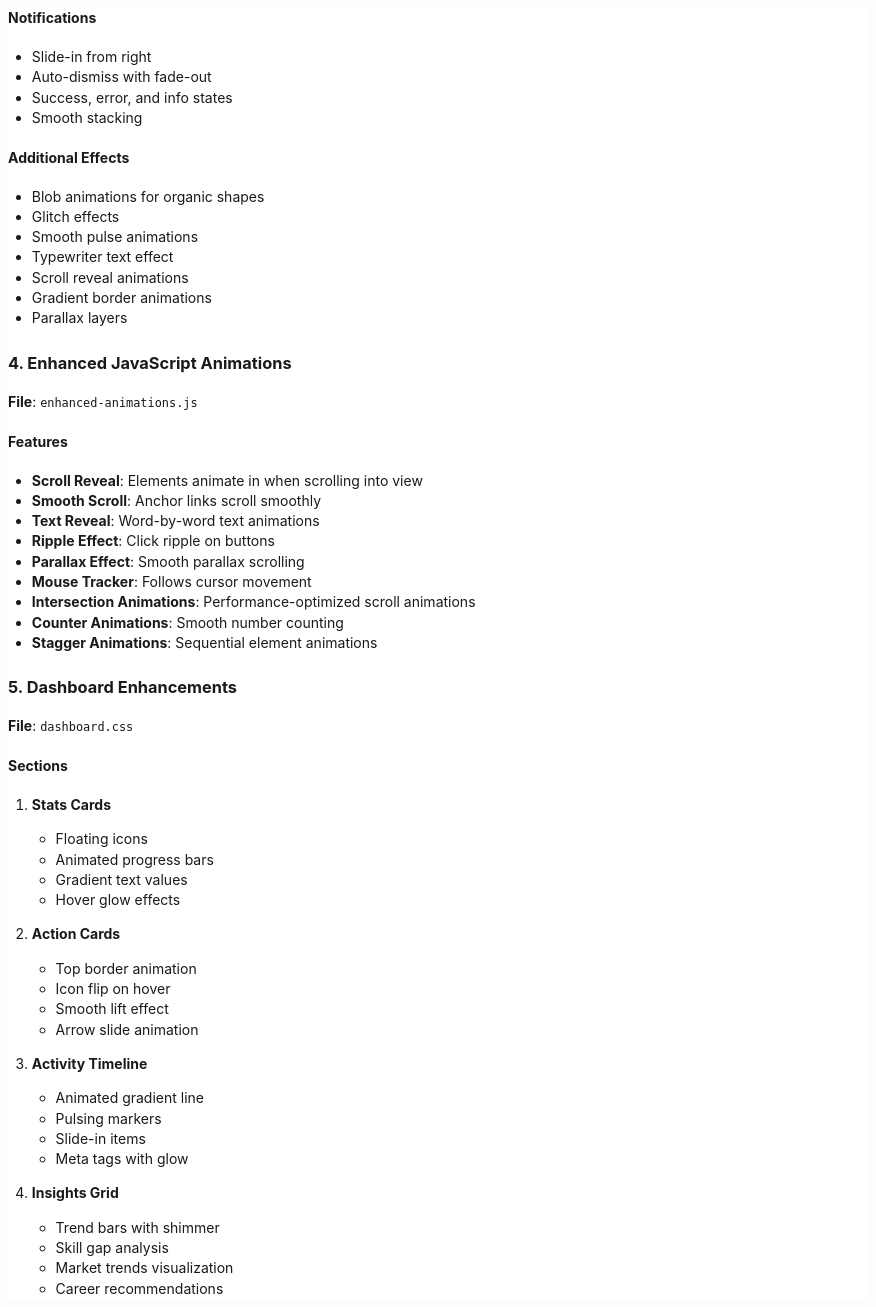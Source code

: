 #### Notifications
- Slide-in from right
- Auto-dismiss with fade-out
- Success, error, and info states
- Smooth stacking

#### Additional Effects
- Blob animations for organic shapes
- Glitch effects
- Smooth pulse animations
- Typewriter text effect
- Scroll reveal animations
- Gradient border animations
- Parallax layers

### 4. Enhanced JavaScript Animations
**File**: `enhanced-animations.js`

#### Features
- **Scroll Reveal**: Elements animate in when scrolling into view
- **Smooth Scroll**: Anchor links scroll smoothly
- **Text Reveal**: Word-by-word text animations
- **Ripple Effect**: Click ripple on buttons
- **Parallax Effect**: Smooth parallax scrolling
- **Mouse Tracker**: Follows cursor movement
- **Intersection Animations**: Performance-optimized scroll animations
- **Counter Animations**: Smooth number counting
- **Stagger Animations**: Sequential element animations

### 5. Dashboard Enhancements
**File**: `dashboard.css`

#### Sections
1. **Stats Cards**
   - Floating icons
   - Animated progress bars
   - Gradient text values
   - Hover glow effects

2. **Action Cards**
   - Top border animation
   - Icon flip on hover
   - Smooth lift effect
   - Arrow slide animation

3. **Activity Timeline**
   - Animated gradient line
   - Pulsing markers
   - Slide-in items
   - Meta tags with glow

4. **Insights Grid**
   - Trend bars with shimmer
   - Skill gap analysis
   - Market trends visualization
   - Career recommendations
